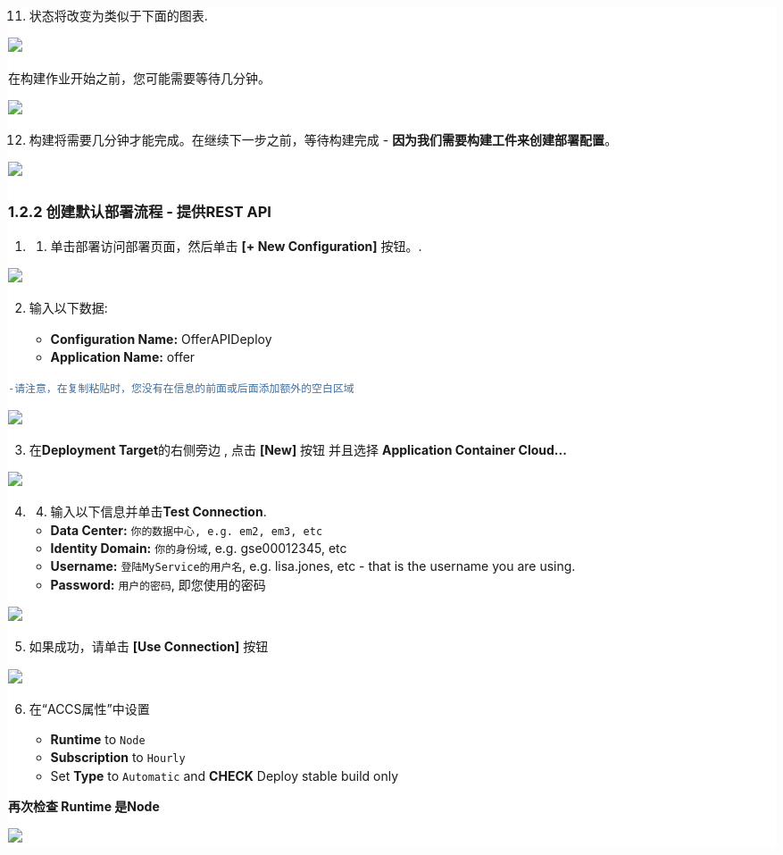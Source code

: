 11. 状态将改变为类似于下面的图表.

![](images/015.queue.png)

在构建作业开始之前，您可能需要等待几分钟。

![](images/016.running.png)

12. 构建将需要几分钟才能完成。在继续下一步之前，等待构建完成 - **因为我们需要构建工件来创建部署配置**。

![](images/017.complete.png)

### 1.2.2 创建默认部署流程 - 提供REST API

1. 1.	单击部署访问部署页面，然后单击 **[+ New Configuration]** 按钮。.

![](images/018.navideploy.png)

2. 输入以下数据:

	- **Configuration Name:** OfferAPIDeploy
	- **Application Name:** offer

```diff
-请注意，在复制粘贴时，您没有在信息的前面或后面添加额外的空白区域
```

![](images/019.deployname.png)

3. 在**Deployment Target**的右侧旁边 , 点击 **[New]** 按钮 并且选择 **Application Container Cloud...**

![](images/020.deployaccs.png)

4. 4.	输入以下信息并单击**Test Connection**.

	- **Data Center:** `你的数据中心, e.g. em2, em3, etc`
	- **Identity Domain:** `你的身份域`, e.g. gse00012345, etc
	- **Username:** `登陆MyService的用户名`, e.g. lisa.jones, etc - that is the username you are using.
	- **Password:** `用户的密码`, 即您使用的密码

![](images/021.accsconn.png)

5. 如果成功，请单击 **[Use Connection]** 按钮 

![](images/022.useconn.png)

6. 在“ACCS属性”中设置

	- **Runtime** to `Node`
	- **Subscription** to `Hourly`
	- Set **Type** to `Automatic` and **CHECK** Deploy stable build only

  **再次检查 Runtime 是Node**

![](images/023.deploynodejs.png)
